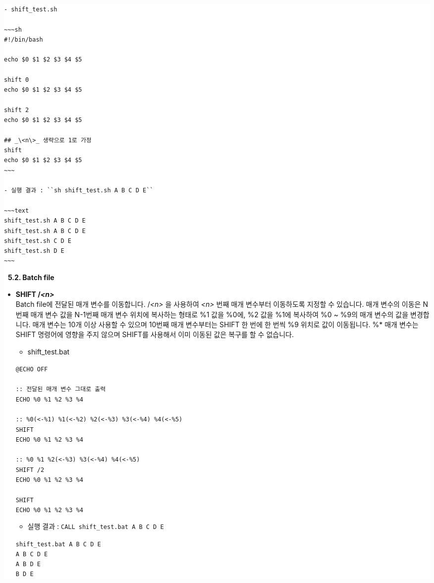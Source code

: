     - shift_test.sh  

    ~~~sh
    #!/bin/bash

    echo $0 $1 $2 $3 $4 $5

    shift 0
    echo $0 $1 $2 $3 $4 $5

    shift 2
    echo $0 $1 $2 $3 $4 $5

    ## _\<n\>_ 생략으로 1로 가정
    shift
    echo $0 $1 $2 $3 $4 $5
    ~~~

    - 실행 결과 : ``sh shift_test.sh A B C D E``  

    ~~~text  
    shift_test.sh A B C D E
    shift_test.sh A B C D E
    shift_test.sh C D E
    shift_test.sh D E
    ~~~  

&nbsp;&nbsp;**5.2. Batch file**  
- **SHIFT /_\<n\>_**  
Batch file에 전달된 매개 변수를 이동합니다. /_\<n\>_ 을 사용하여 _\<n\>_ 번째 매개 변수부터 이동하도록 지정할 수 있습니다. 매개 변수의 이동은 N번째 매개 변수 값을 N-1번째 매개 변수 위치에 복사하는 형태로 %1 값을 %0에, %2 값을 %1에 복사하여 %0 ~ %9의 매개 변수의 값을 변경합니다. 매개 변수는 10개 이상 사용할 수 있으며 10번째 매개 변수부터는 SHIFT 한 번에 한 번씩 %9 위치로 값이 이동됩니다. %* 매개 변수는 SHIFT 명령어에 영향을 주지 않으며 SHIFT를 사용해서 이미 이동된 값은 복구를 할 수 없습니다.

    - shift_test.bat

    ~~~batch  
    @ECHO OFF

    :: 전달된 매개 변수 그대로 출력
    ECHO %0 %1 %2 %3 %4

    :: %0(<-%1) %1(<-%2) %2(<-%3) %3(<-%4) %4(<-%5)
    SHIFT
    ECHO %0 %1 %2 %3 %4

    :: %0 %1 %2(<-%3) %3(<-%4) %4(<-%5)
    SHIFT /2
    ECHO %0 %1 %2 %3 %4

    SHIFT
    ECHO %0 %1 %2 %3 %4
    ~~~  

    - 실행 결과 : ``CALL shift_test.bat A B C D E``  

    ~~~text
    shift_test.bat A B C D E
    A B C D E
    A B D E
    B D E
    ~~~   

